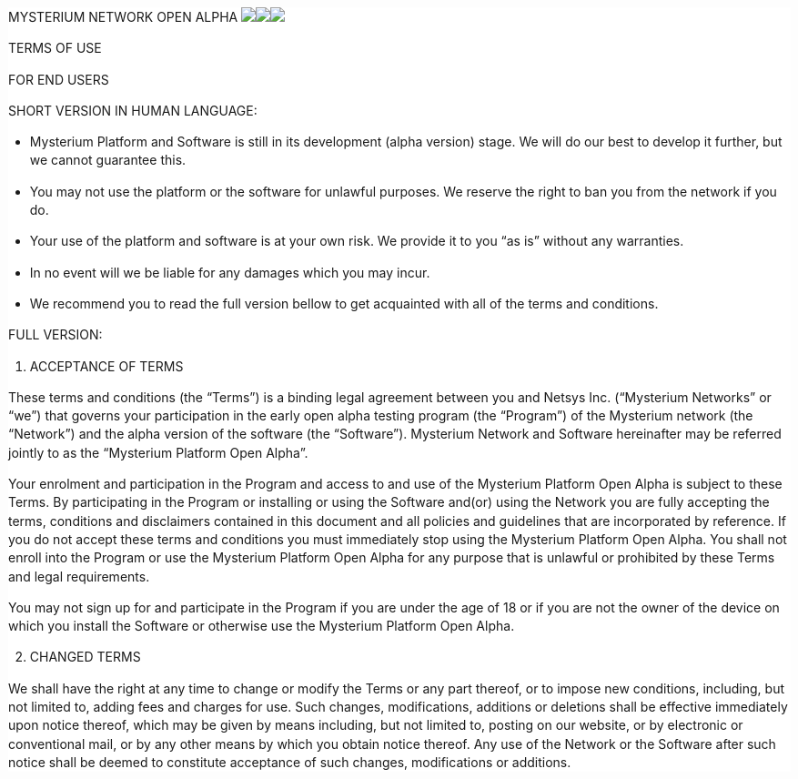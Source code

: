 
MYSTERIUM NETWORK OPEN ALPHA ![](https://docs.google.com/a/mysterium.network/drawings/d/sNht9QEKcFJw4BtI0XvNzJQ/image?w=11&h=879&rev=1&ac=1&parent=1catOSFtMGJUepy_S0RgFgcy6r-4OeXpnJhscETZmigA)![](https://docs.google.com/a/mysterium.network/drawings/d/s1OtMgoVTT2-D7AVijxgMRg/image?w=19&h=15&rev=1&ac=1&parent=1catOSFtMGJUepy_S0RgFgcy6r-4OeXpnJhscETZmigA)![](https://docs.google.com/a/mysterium.network/drawings/d/sh54hBcr9Jz6b9pukkoPRbQ/image?w=11&h=15&rev=1&ac=1&parent=1catOSFtMGJUepy_S0RgFgcy6r-4OeXpnJhscETZmigA)

TERMS OF USE

FOR END USERS

  
  

SHORT VERSION IN HUMAN LANGUAGE:

-   Mysterium Platform and Software is still in its development (alpha version) stage. We will do our best to develop it further, but we cannot guarantee this.
    
-   You may not use the platform or the software for unlawful purposes. We reserve the right to ban you from the network if you do.
    
-   Your use of the platform and software is at your own risk. We provide it to you “as is” without any warranties.
    
-   In no event will we be liable for any damages which you may incur.
    
-   We recommend you to read the full version bellow to get acquainted with all of the terms and conditions.
    

  

FULL VERSION:

  

1.  ACCEPTANCE OF TERMS
    

These terms and conditions (the “Terms”) is a binding legal agreement between you and Netsys Inc. (“Mysterium Networks” or “we”) that governs your participation in the early open alpha testing program (the “Program”) of the Mysterium network (the “Network”) and the alpha version of the software (the “Software”). Mysterium Network and Software hereinafter may be referred jointly to as the “Mysterium Platform Open Alpha”.

Your enrolment and participation in the Program and access to and use of the Mysterium Platform Open Alpha is subject to these Terms. By participating in the Program or installing or using the Software and(or) using the Network you are fully accepting the terms, conditions and disclaimers contained in this document and all policies and guidelines that are incorporated by reference. If you do not accept these terms and conditions you must immediately stop using the Mysterium Platform Open Alpha. You shall not enroll into the Program or use the Mysterium Platform Open Alpha for any purpose that is unlawful or prohibited by these Terms and legal requirements.

You may not sign up for and participate in the Program if you are under the age of 18 or if you are not the owner of the device on which you install the Software or otherwise use the Mysterium Platform Open Alpha.

2.  CHANGED TERMS
    

We shall have the right at any time to change or modify the Terms or any part thereof, or to impose new conditions, including, but not limited to, adding fees and charges for use. Such changes, modifications, additions or deletions shall be effective immediately upon notice thereof, which may be given by means including, but not limited to, posting on our website, or by electronic or conventional mail, or by any other means by which you obtain notice thereof. Any use of the Network or the Software after such notice shall be deemed to constitute acceptance of such changes, modifications or additions.
